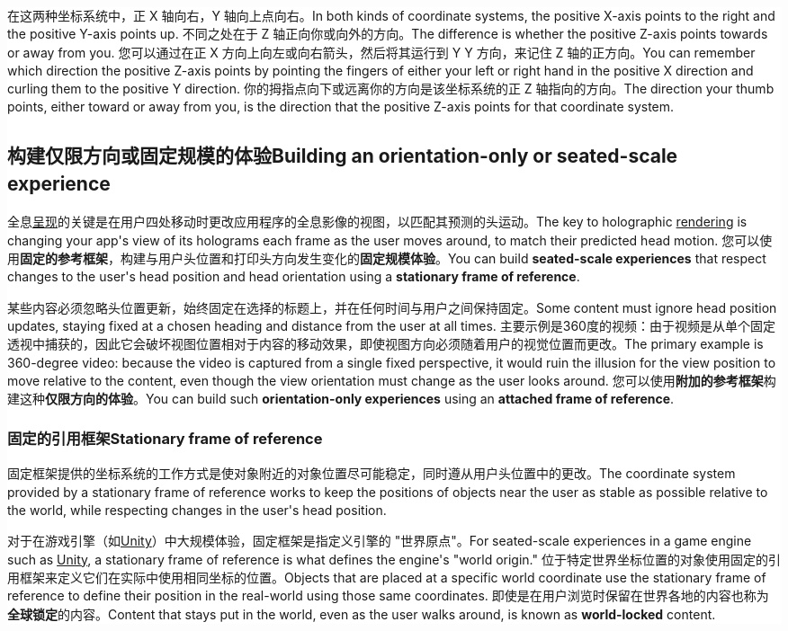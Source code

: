 <span data-ttu-id="33f9e-200">在这两种坐标系统中，正 X 轴向右，Y 轴向上点向右。</span><span class="sxs-lookup"><span data-stu-id="33f9e-200">In both kinds of coordinate systems, the positive X-axis points to the right and the positive Y-axis points up.</span></span> <span data-ttu-id="33f9e-201">不同之处在于 Z 轴正向你或向外的方向。</span><span class="sxs-lookup"><span data-stu-id="33f9e-201">The difference is whether the positive Z-axis points towards or away from you.</span></span> <span data-ttu-id="33f9e-202">您可以通过在正 X 方向上向左或向右箭头，然后将其运行到 Y Y 方向，来记住 Z 轴的正方向。</span><span class="sxs-lookup"><span data-stu-id="33f9e-202">You can remember which direction the positive Z-axis points by pointing the fingers of either your left or right hand in the positive X direction and curling them to the positive Y direction.</span></span> <span data-ttu-id="33f9e-203">你的拇指点向下或远离你的方向是该坐标系统的正 Z 轴指向的方向。</span><span class="sxs-lookup"><span data-stu-id="33f9e-203">The direction your thumb points, either toward or away from you, is the direction that the positive Z-axis points for that coordinate system.</span></span>

## <a name="building-an-orientation-only-or-seated-scale-experience"></a><span data-ttu-id="33f9e-204">构建仅限方向或固定规模的体验</span><span class="sxs-lookup"><span data-stu-id="33f9e-204">Building an orientation-only or seated-scale experience</span></span>

<span data-ttu-id="33f9e-205">全息[呈现](rendering.md)的关键是在用户四处移动时更改应用程序的全息影像的视图，以匹配其预测的头运动。</span><span class="sxs-lookup"><span data-stu-id="33f9e-205">The key to holographic [rendering](rendering.md) is changing your app's view of its holograms each frame as the user moves around, to match their predicted head motion.</span></span> <span data-ttu-id="33f9e-206">您可以使用**固定的参考框架**，构建与用户头位置和打印头方向发生变化的**固定规模体验**。</span><span class="sxs-lookup"><span data-stu-id="33f9e-206">You can build **seated-scale experiences** that respect changes to the user's head position and head orientation using a **stationary frame of reference**.</span></span>

<span data-ttu-id="33f9e-207">某些内容必须忽略头位置更新，始终固定在选择的标题上，并在任何时间与用户之间保持固定。</span><span class="sxs-lookup"><span data-stu-id="33f9e-207">Some content must ignore head position updates, staying fixed at a chosen heading and distance from the user at all times.</span></span> <span data-ttu-id="33f9e-208">主要示例是360度的视频：由于视频是从单个固定透视中捕获的，因此它会破坏视图位置相对于内容的移动效果，即使视图方向必须随着用户的视觉位置而更改。</span><span class="sxs-lookup"><span data-stu-id="33f9e-208">The primary example is 360-degree video: because the video is captured from a single fixed perspective, it would ruin the illusion for the view position to move relative to the content, even though the view orientation must change as the user looks around.</span></span> <span data-ttu-id="33f9e-209">您可以使用**附加的参考框架**构建这种**仅限方向的体验**。</span><span class="sxs-lookup"><span data-stu-id="33f9e-209">You can build such **orientation-only experiences** using an **attached frame of reference**.</span></span>

### <a name="stationary-frame-of-reference"></a><span data-ttu-id="33f9e-210">固定的引用框架</span><span class="sxs-lookup"><span data-stu-id="33f9e-210">Stationary frame of reference</span></span>

<span data-ttu-id="33f9e-211">固定框架提供的坐标系统的工作方式是使对象附近的对象位置尽可能稳定，同时遵从用户头位置中的更改。</span><span class="sxs-lookup"><span data-stu-id="33f9e-211">The coordinate system provided by a stationary frame of reference works to keep the positions of objects near the user as stable as possible relative to the world, while respecting changes in the user's head position.</span></span>

<span data-ttu-id="33f9e-212">对于在游戏引擎（如[Unity](https://unity3d.com/)）中大规模体验，固定框架是指定义引擎的 "世界原点"。</span><span class="sxs-lookup"><span data-stu-id="33f9e-212">For seated-scale experiences in a game engine such as [Unity](https://unity3d.com/), a stationary frame of reference is what defines the engine's "world origin."</span></span> <span data-ttu-id="33f9e-213">位于特定世界坐标位置的对象使用固定的引用框架来定义它们在实际中使用相同坐标的位置。</span><span class="sxs-lookup"><span data-stu-id="33f9e-213">Objects that are placed at a specific world coordinate use the stationary frame of reference to define their position in the real-world using those same coordinates.</span></span> <span data-ttu-id="33f9e-214">即使是在用户浏览时保留在世界各地的内容也称为**全球锁定**的内容。</span><span class="sxs-lookup"><span data-stu-id="33f9e-214">Content that stays put in the world, even as the user walks around, is known as **world-locked** content.</span></span>
